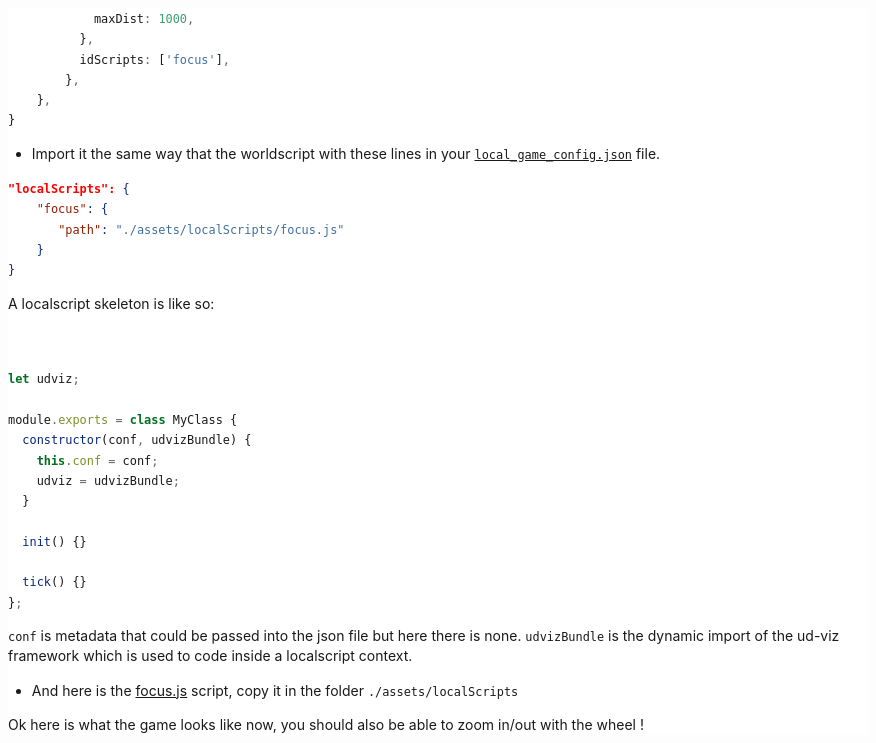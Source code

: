 ```js
            maxDist: 1000,
          },
          idScripts: ['focus'],
        },
    },
}
```

- Import it the same way that the worldscript with these lines in your [`local_game_config.json`](/examples/assets/config/local_game_config.json) file.

```json
"localScripts": {
    "focus": {
       "path": "./assets/localScripts/focus.js"
    }
}
```

A localscript skeleton is like so:

```js


let udviz;

module.exports = class MyClass {
  constructor(conf, udvizBundle) {
    this.conf = conf;
    udviz = udvizBundle;
  }

  init() {}

  tick() {}
};
```

`conf` is metadata that could be passed into the json file but here there is none. `udvizBundle` is the dynamic import of the ud-viz framework which is used to code inside a localscript context.

- And here is the [focus.js](/examples/assets/localScripts/focus.js) script, copy it in the folder `./assets/localScripts`

Ok here is what the game looks like now, you should also be able to zoom in/out with the wheel !
